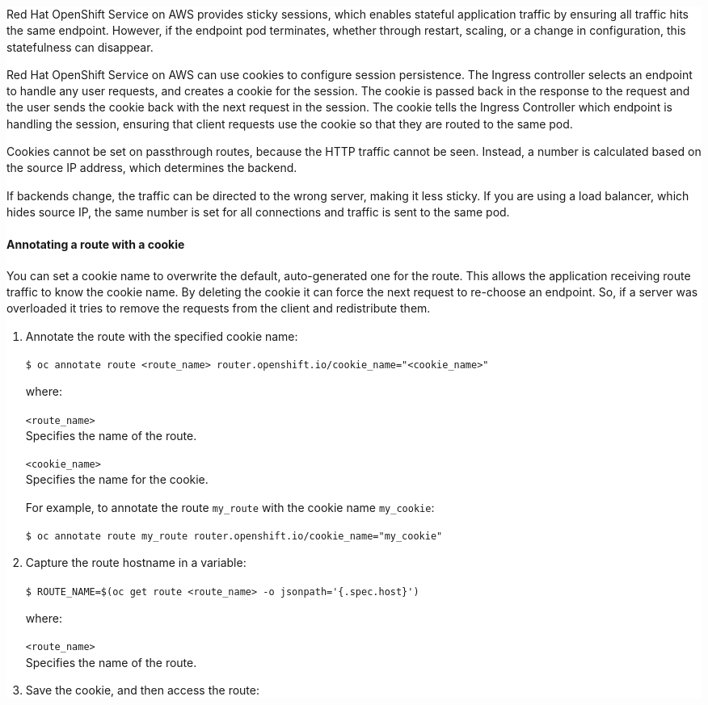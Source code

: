 Red Hat OpenShift Service on AWS provides sticky sessions, which enables stateful application traffic by ensuring all traffic hits the same endpoint. However, if the endpoint pod terminates, whether through restart, scaling, or a change in configuration, this statefulness can disappear.

Red Hat OpenShift Service on AWS can use cookies to configure session persistence. The Ingress controller selects an endpoint to handle any user requests, and creates a cookie for the session. The cookie is passed back in the response to the request and the user sends the cookie back with the next request in the session. The cookie tells the Ingress Controller which endpoint is handling the session, ensuring that client requests use the cookie so that they are routed to the same pod.



Cookies cannot be set on passthrough routes, because the HTTP traffic cannot be seen. Instead, a number is calculated based on the source IP address, which determines the backend.

If backends change, the traffic can be directed to the wrong server, making it less sticky. If you are using a load balancer, which hides source IP, the same number is set for all connections and traffic is sent to the same pod.



#### Annotating a route with a cookie

You can set a cookie name to overwrite the default, auto-generated one for the route. This allows the application receiving route traffic to know the cookie name. By deleting the cookie it can force the next request to re-choose an endpoint. So, if a server was overloaded it tries to remove the requests from the client and redistribute them.

1.  Annotate the route with the specified cookie name:

    ``` terminal
    $ oc annotate route <route_name> router.openshift.io/cookie_name="<cookie_name>"
    ```

    where:

    `<route_name>`  
    Specifies the name of the route.

    `<cookie_name>`  
    Specifies the name for the cookie.

    For example, to annotate the route `my_route` with the cookie name `my_cookie`:

    ``` terminal
    $ oc annotate route my_route router.openshift.io/cookie_name="my_cookie"
    ```

2.  Capture the route hostname in a variable:

    ``` terminal
    $ ROUTE_NAME=$(oc get route <route_name> -o jsonpath='{.spec.host}')
    ```

    where:

    `<route_name>`  
    Specifies the name of the route.

3.  Save the cookie, and then access the route:
